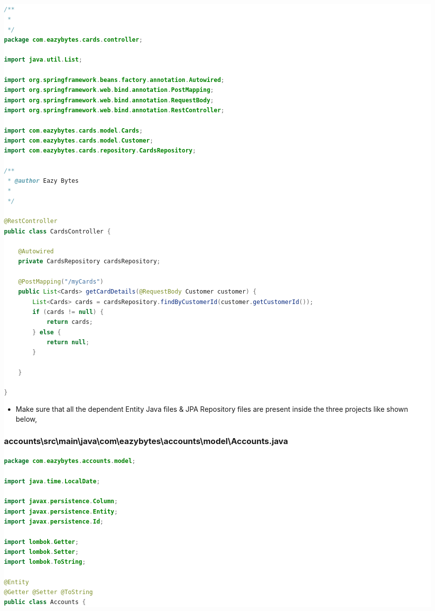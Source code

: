 ```java
/**
 * 
 */
package com.eazybytes.cards.controller;

import java.util.List;

import org.springframework.beans.factory.annotation.Autowired;
import org.springframework.web.bind.annotation.PostMapping;
import org.springframework.web.bind.annotation.RequestBody;
import org.springframework.web.bind.annotation.RestController;

import com.eazybytes.cards.model.Cards;
import com.eazybytes.cards.model.Customer;
import com.eazybytes.cards.repository.CardsRepository;

/**
 * @author Eazy Bytes
 *
 */

@RestController
public class CardsController {

	@Autowired
	private CardsRepository cardsRepository;

	@PostMapping("/myCards")
	public List<Cards> getCardDetails(@RequestBody Customer customer) {
		List<Cards> cards = cardsRepository.findByCustomerId(customer.getCustomerId());
		if (cards != null) {
			return cards;
		} else {
			return null;
		}

	}

}
```

-  Make sure that all the dependent Entity Java files & JPA Repository files are present inside the three projects like shown below,

### accounts\src\main\java\com\eazybytes\accounts\model\Accounts.java

```java
package com.eazybytes.accounts.model;

import java.time.LocalDate;

import javax.persistence.Column;
import javax.persistence.Entity;
import javax.persistence.Id;

import lombok.Getter;
import lombok.Setter;
import lombok.ToString;

@Entity
@Getter @Setter @ToString
public class Accounts {

```